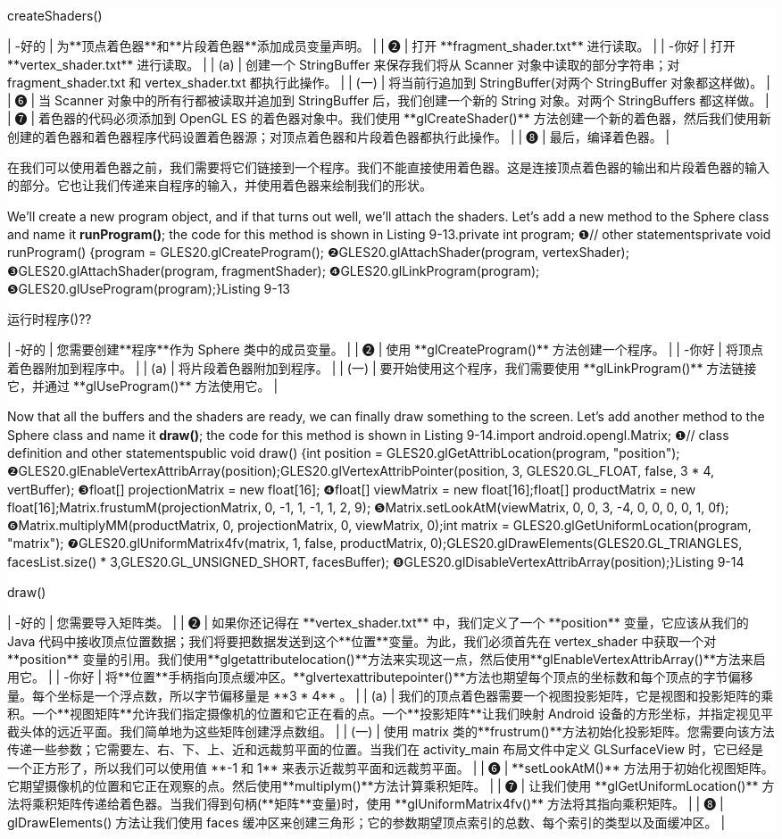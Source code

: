 createShaders()

<colgroup><col class="tcol1 align-left"> <col class="tcol2 align-left"></colgroup> 
| -好的 | 为**顶点着色器**和**片段着色器**添加成员变量声明。 |
| ❷ | 打开 **fragment_shader.txt** 进行读取。 |
| -你好 | 打开 **vertex_shader.txt** 进行读取。 |
| (a) | 创建一个 StringBuffer 来保存我们将从 Scanner 对象中读取的部分字符串；对 fragment_shader.txt 和 vertex_shader.txt 都执行此操作。 |
| (一) | 将当前行追加到 StringBuffer(对两个 StringBuffer 对象都这样做)。 |
| ❻ | 当 Scanner 对象中的所有行都被读取并追加到 StringBuffer 后，我们创建一个新的 String 对象。对两个 StringBuffers 都这样做。 |
| ❼ | 着色器的代码必须添加到 OpenGL ES 的着色器对象中。我们使用 **glCreateShader()** 方法创建一个新的着色器，然后我们使用新创建的着色器和着色器程序代码设置着色器源；对顶点着色器和片段着色器都执行此操作。 |
| ❽ | 最后，编译着色器。 |

在我们可以使用着色器之前，我们需要将它们链接到一个程序。我们不能直接使用着色器。这是连接顶点着色器的输出和片段着色器的输入的部分。它也让我们传递来自程序的输入，并使用着色器来绘制我们的形状。

We’ll create a new program object, and if that turns out well, we’ll attach the shaders. Let’s add a new method to the Sphere class and name it **runProgram()**; the code for this method is shown in Listing 9-13.private int program; ❶// other statementsprivate void runProgram() {program = GLES20.glCreateProgram(); ❷GLES20.glAttachShader(program, vertexShader); ❸GLES20.glAttachShader(program, fragmentShader); ❹GLES20.glLinkProgram(program); ❺GLES20.glUseProgram(program);}Listing 9-13

运行时程序()??

<colgroup><col class="tcol1 align-left"> <col class="tcol2 align-left"></colgroup> 
| -好的 | 您需要创建**程序**作为 Sphere 类中的成员变量。 |
| ❷ | 使用 **glCreateProgram()** 方法创建一个程序。 |
| -你好 | 将顶点着色器附加到程序中。 |
| (a) | 将片段着色器附加到程序。 |
| (一) | 要开始使用这个程序，我们需要使用 **glLinkProgram()** 方法链接它，并通过 **glUseProgram()** 方法使用它。 |

Now that all the buffers and the shaders are ready, we can finally draw something to the screen. Let’s add another method to the Sphere class and name it **draw()**; the code for this method is shown in Listing 9-14.import android.opengl.Matrix; ❶// class definition and other statementspublic void draw() {int position = GLES20.glGetAttribLocation(program, "position"); ❷GLES20.glEnableVertexAttribArray(position);GLES20.glVertexAttribPointer(position, 3, GLES20.GL_FLOAT, false, 3 * 4, vertBuffer); ❸float[] projectionMatrix = new float[16]; ❹float[] viewMatrix = new float[16];float[] productMatrix = new float[16];Matrix.frustumM(projectionMatrix, 0, -1, 1, -1, 1, 2, 9); ❺Matrix.setLookAtM(viewMatrix, 0, 0, 3, -4, 0, 0, 0, 0, 1, 0f); ❻Matrix.multiplyMM(productMatrix, 0, projectionMatrix, 0, viewMatrix, 0);int matrix = GLES20.glGetUniformLocation(program, "matrix"); ❼GLES20.glUniformMatrix4fv(matrix, 1, false, productMatrix, 0);GLES20.glDrawElements(GLES20.GL_TRIANGLES, facesList.size() * 3,GLES20.GL_UNSIGNED_SHORT, facesBuffer); ❽GLES20.glDisableVertexAttribArray(position);}Listing 9-14

draw()

<colgroup><col class="tcol1 align-left"> <col class="tcol2 align-left"></colgroup> 
| -好的 | 您需要导入矩阵类。 |
| ❷ | 如果你还记得在 **vertex_shader.txt** 中，我们定义了一个 **position** 变量，它应该从我们的 Java 代码中接收顶点位置数据；我们将要把数据发送到这个**位置**变量。为此，我们必须首先在 vertex_shader 中获取一个对 **position** 变量的引用。我们使用**glgetattributelocation()**方法来实现这一点，然后使用**glEnableVertexAttribArray()**方法来启用它。 |
| -你好 | 将**位置**手柄指向顶点缓冲区。**glvertexattributepointer()**方法也期望每个顶点的坐标数和每个顶点的字节偏移量。每个坐标是一个浮点数，所以字节偏移量是 **3 * 4** 。 |
| (a) | 我们的顶点着色器需要一个视图投影矩阵，它是视图和投影矩阵的乘积。一个**视图矩阵**允许我们指定摄像机的位置和它正在看的点。一个**投影矩阵**让我们映射 Android 设备的方形坐标，并指定视见平截头体的远近平面。我们简单地为这些矩阵创建浮点数组。 |
| (一) | 使用 matrix 类的**frustrum()**方法初始化投影矩阵。您需要向该方法传递一些参数；它需要左、右、下、上、近和远裁剪平面的位置。当我们在 activity_main 布局文件中定义 GLSurfaceView 时，它已经是一个正方形了，所以我们可以使用值 **-1 和 1** 来表示近裁剪平面和远裁剪平面。 |
| ❻ | **setLookAtM()** 方法用于初始化视图矩阵。它期望摄像机的位置和它正在观察的点。然后使用**multiplym()**方法计算乘积矩阵。 |
| ❼ | 让我们使用 **glGetUniformLocation()** 方法将乘积矩阵传递给着色器。当我们得到句柄(**矩阵**变量)时，使用 **glUniformMatrix4fv()** 方法将其指向乘积矩阵。 |
| ❽ | glDrawElements() 方法让我们使用 faces 缓冲区来创建三角形；它的参数期望顶点索引的总数、每个索引的类型以及面缓冲区。 |
